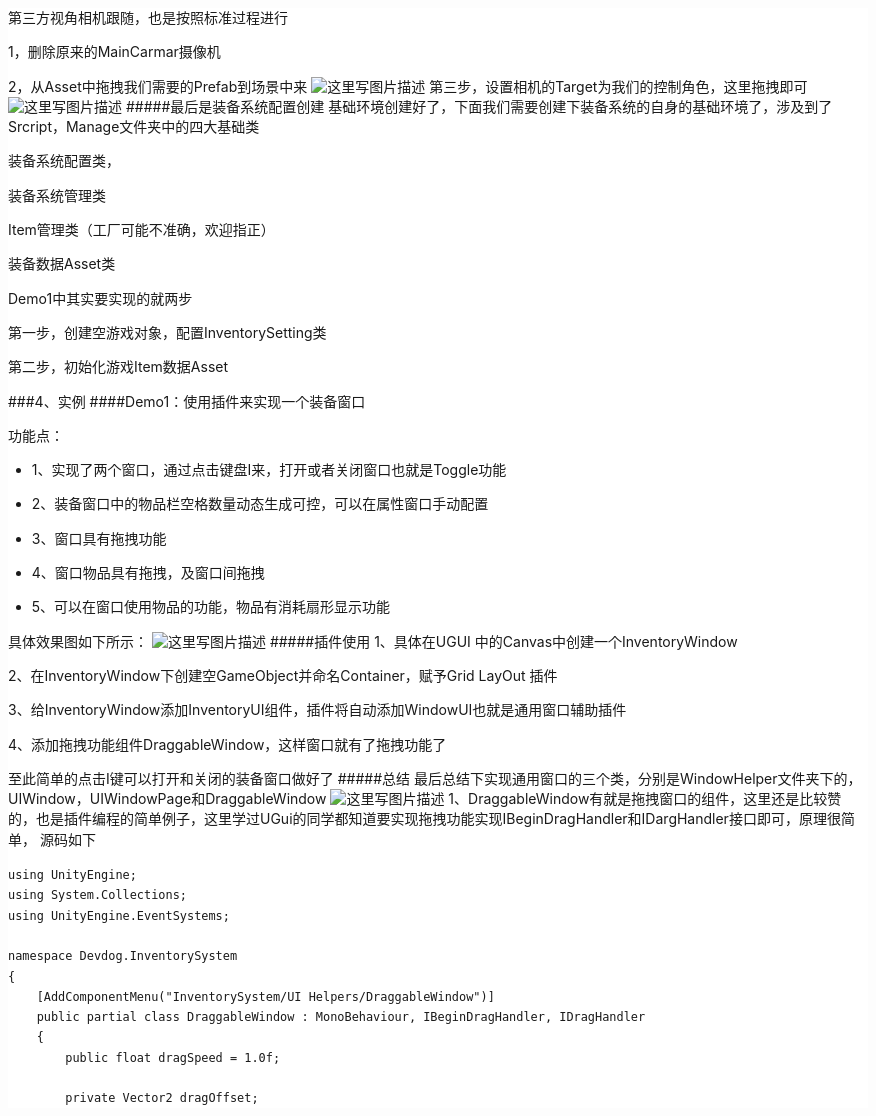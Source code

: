 第三方视角相机跟随，也是按照标准过程进行

1，删除原来的MainCarmar摄像机

2，从Asset中拖拽我们需要的Prefab到场景中来
![这里写图片描述](https://images2015.cnblogs.com/blog/193331/201608/193331-20160831082839386-777106532.png)
第三步，设置相机的Target为我们的控制角色，这里拖拽即可
![这里写图片描述](https://images2015.cnblogs.com/blog/193331/201608/193331-20160831082843152-1676313482.png)
#####最后是装备系统配置创建
基础环境创建好了，下面我们需要创建下装备系统的自身的基础环境了，涉及到了Srcript，Manage文件夹中的四大基础类

装备系统配置类，

装备系统管理类

Item管理类（工厂可能不准确，欢迎指正）

装备数据Asset类

Demo1中其实要实现的就两步

第一步，创建空游戏对象，配置InventorySetting类

第二步，初始化游戏Item数据Asset

###4、实例
####Demo1：使用插件来实现一个装备窗口

功能点：

- 1、实现了两个窗口，通过点击键盘I来，打开或者关闭窗口也就是Toggle功能

- 2、装备窗口中的物品栏空格数量动态生成可控，可以在属性窗口手动配置

- 3、窗口具有拖拽功能

- 4、窗口物品具有拖拽，及窗口间拖拽

- 5、可以在窗口使用物品的功能，物品有消耗扇形显示功能

具体效果图如下所示：
![这里写图片描述](https://images2015.cnblogs.com/blog/193331/201608/193331-20160831083207105-1856740827.png)
#####插件使用
1、具体在UGUI 中的Canvas中创建一个InventoryWindow

2、在InventoryWindow下创建空GameObject并命名Container，赋予Grid LayOut 插件

3、给InventoryWindow添加InventoryUI组件，插件将自动添加WindowUI也就是通用窗口辅助插件

4、添加拖拽功能组件DraggableWindow，这样窗口就有了拖拽功能了

至此简单的点击I键可以打开和关闭的装备窗口做好了
#####总结
最后总结下实现通用窗口的三个类，分别是WindowHelper文件夹下的，UIWindow，UIWindowPage和DraggableWindow
![这里写图片描述](https://images2015.cnblogs.com/blog/193331/201608/193331-20160817131557125-544143531.png)
1、DraggableWindow有就是拖拽窗口的组件，这里还是比较赞的，也是插件编程的简单例子，这里学过UGui的同学都知道要实现拖拽功能实现IBeginDragHandler和IDargHandler接口即可，原理很简单， 源码如下

```
using UnityEngine;
using System.Collections;
using UnityEngine.EventSystems;
 
namespace Devdog.InventorySystem
{
    [AddComponentMenu("InventorySystem/UI Helpers/DraggableWindow")]
    public partial class DraggableWindow : MonoBehaviour, IBeginDragHandler, IDragHandler
    {
        public float dragSpeed = 1.0f;
 
        private Vector2 dragOffset;
```